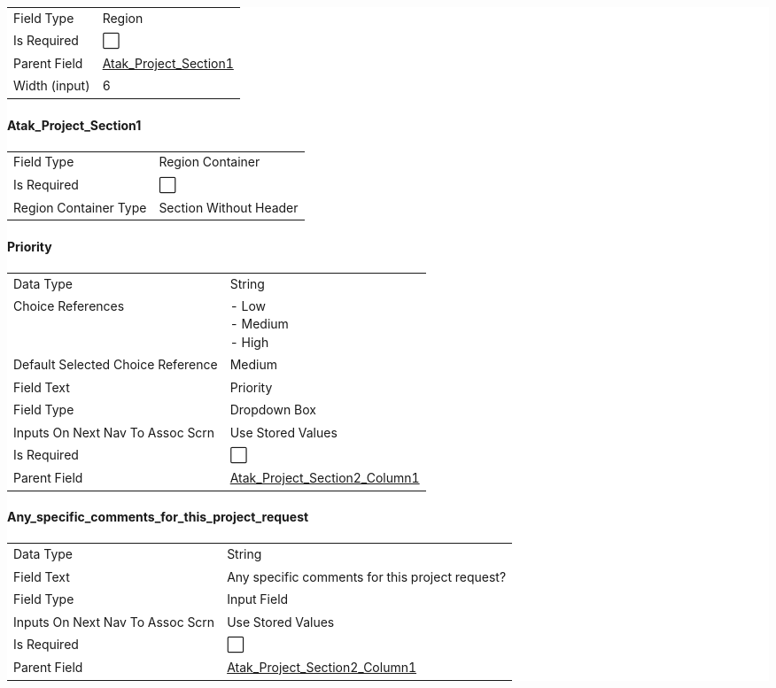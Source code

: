 |||
|:---|:---|
|Field Type| Region|
|Is Required|⬜|
|Parent Field|[Atak_Project_Section1](#atak_project_section1)|
|Width (input)|6|




#### Atak_Project_Section1

|||
|:---|:---|
|Field Type| Region Container|
|Is Required|⬜|
|Region Container Type| Section Without Header|




#### Priority

|||
|:---|:---|
|Data Type|String|
|Choice References|- Low<br/>- Medium<br/>- High<br/>|
|Default Selected Choice Reference|Medium|
|Field Text|Priority|
|Field Type| Dropdown Box|
|Inputs On Next Nav To Assoc Scrn| Use Stored Values|
|Is Required|⬜|
|Parent Field|[Atak_Project_Section2_Column1](#atak_project_section2_column1)|




#### Any_specific_comments_for_this_project_request

|||
|:---|:---|
|Data Type|String|
|Field Text|Any specific comments for this project request?|
|Field Type| Input Field|
|Inputs On Next Nav To Assoc Scrn| Use Stored Values|
|Is Required|⬜|
|Parent Field|[Atak_Project_Section2_Column1](#atak_project_section2_column1)|

